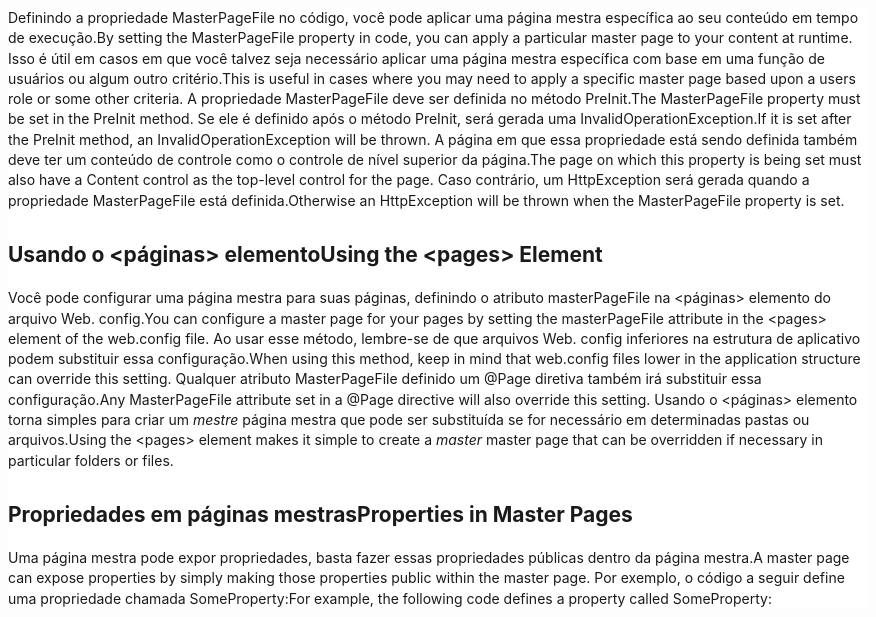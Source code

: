 <span data-ttu-id="5cf9f-222">Definindo a propriedade MasterPageFile no código, você pode aplicar uma página mestra específica ao seu conteúdo em tempo de execução.</span><span class="sxs-lookup"><span data-stu-id="5cf9f-222">By setting the MasterPageFile property in code, you can apply a particular master page to your content at runtime.</span></span> <span data-ttu-id="5cf9f-223">Isso é útil em casos em que você talvez seja necessário aplicar uma página mestra específica com base em uma função de usuários ou algum outro critério.</span><span class="sxs-lookup"><span data-stu-id="5cf9f-223">This is useful in cases where you may need to apply a specific master page based upon a users role or some other criteria.</span></span> <span data-ttu-id="5cf9f-224">A propriedade MasterPageFile deve ser definida no método PreInit.</span><span class="sxs-lookup"><span data-stu-id="5cf9f-224">The MasterPageFile property must be set in the PreInit method.</span></span> <span data-ttu-id="5cf9f-225">Se ele é definido após o método PreInit, será gerada uma InvalidOperationException.</span><span class="sxs-lookup"><span data-stu-id="5cf9f-225">If it is set after the PreInit method, an InvalidOperationException will be thrown.</span></span> <span data-ttu-id="5cf9f-226">A página em que essa propriedade está sendo definida também deve ter um conteúdo de controle como o controle de nível superior da página.</span><span class="sxs-lookup"><span data-stu-id="5cf9f-226">The page on which this property is being set must also have a Content control as the top-level control for the page.</span></span> <span data-ttu-id="5cf9f-227">Caso contrário, um HttpException será gerada quando a propriedade MasterPageFile está definida.</span><span class="sxs-lookup"><span data-stu-id="5cf9f-227">Otherwise an HttpException will be thrown when the MasterPageFile property is set.</span></span>

## <a name="using-the-ltpagesgt-element"></a><span data-ttu-id="5cf9f-228">Usando o &lt;páginas&gt; elemento</span><span class="sxs-lookup"><span data-stu-id="5cf9f-228">Using the &lt;pages&gt; Element</span></span>

<span data-ttu-id="5cf9f-229">Você pode configurar uma página mestra para suas páginas, definindo o atributo masterPageFile na &lt;páginas&gt; elemento do arquivo Web. config.</span><span class="sxs-lookup"><span data-stu-id="5cf9f-229">You can configure a master page for your pages by setting the masterPageFile attribute in the &lt;pages&gt; element of the web.config file.</span></span> <span data-ttu-id="5cf9f-230">Ao usar esse método, lembre-se de que arquivos Web. config inferiores na estrutura de aplicativo podem substituir essa configuração.</span><span class="sxs-lookup"><span data-stu-id="5cf9f-230">When using this method, keep in mind that web.config files lower in the application structure can override this setting.</span></span> <span data-ttu-id="5cf9f-231">Qualquer atributo MasterPageFile definido um @Page diretiva também irá substituir essa configuração.</span><span class="sxs-lookup"><span data-stu-id="5cf9f-231">Any MasterPageFile attribute set in a @Page directive will also override this setting.</span></span> <span data-ttu-id="5cf9f-232">Usando o &lt;páginas&gt; elemento torna simples para criar um <em>mestre</em> página mestra que pode ser substituída se for necessário em determinadas pastas ou arquivos.</span><span class="sxs-lookup"><span data-stu-id="5cf9f-232">Using the &lt;pages&gt; element makes it simple to create a <em>master</em> master page that can be overridden if necessary in particular folders or files.</span></span>

## <a name="properties-in-master-pages"></a><span data-ttu-id="5cf9f-233">Propriedades em páginas mestras</span><span class="sxs-lookup"><span data-stu-id="5cf9f-233">Properties in Master Pages</span></span>

<span data-ttu-id="5cf9f-234">Uma página mestra pode expor propriedades, basta fazer essas propriedades públicas dentro da página mestra.</span><span class="sxs-lookup"><span data-stu-id="5cf9f-234">A master page can expose properties by simply making those properties public within the master page.</span></span> <span data-ttu-id="5cf9f-235">Por exemplo, o código a seguir define uma propriedade chamada SomeProperty:</span><span class="sxs-lookup"><span data-stu-id="5cf9f-235">For example, the following code defines a property called SomeProperty:</span></span>
